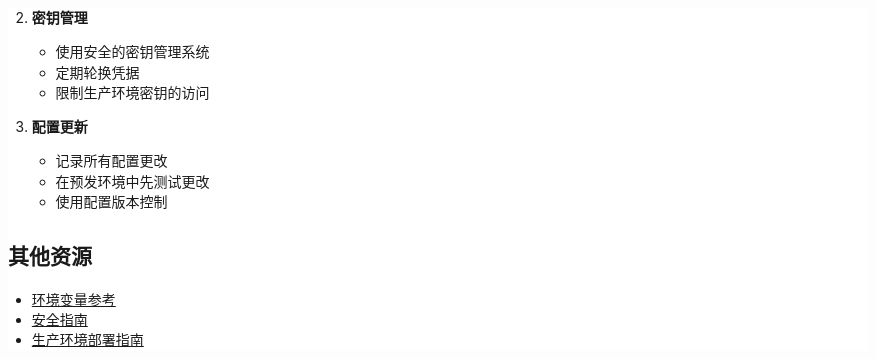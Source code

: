 2. **密钥管理**
   - 使用安全的密钥管理系统
   - 定期轮换凭据
   - 限制生产环境密钥的访问

3. **配置更新**
   - 记录所有配置更改
   - 在预发环境中先测试更改
   - 使用配置版本控制

## 其他资源

- [环境变量参考](../reference/env-vars.md)
- [安全指南](../deployment/security.md)
- [生产环境部署指南](../deployment/production.md) 